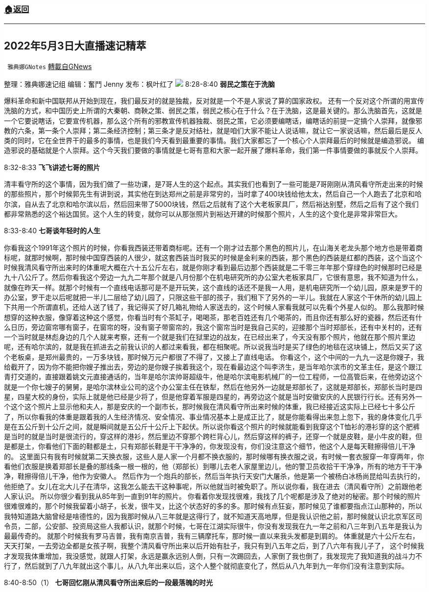 ###  [:house:返回](README.md)
---


## 2022年5月3日大直播速记精萃
` 雅典娜GNotes` [轉載自GNews](https://gnews.org/zh-hans/2463589/)

整理：雅典娜速记组
编辑：奮鬥 Jenny
发布：枫叶红了
 ![](https://assets.gnews.org/wp-content/uploads/2022/05/5.3-1.jpg) 
8:28-8:40
**弱民之策在于洗脑**
 
爆料革命和新中国联邦从开始到现在，我们最反对的就是独裁，反对就是一个不是人家说了算的国家政权。 还有一个反对这个所谓的用宣传洗脑的方式，和中国历史上所谓的大秦朝、商鞅之策、弱民之策，弱民之核心在于什么？在于洗脑，这是最关键的。那么洗脑首先，这就是一个它要说瞎话，它要宣传机器，那么这个所有的邪教宣传机器独裁、弱民之策，它必须要编瞎话，编瞎话的前提一定搞个人崇拜，就像邪教的六条，第一条个人崇拜；第二条经济控制；第三条才是反对结社，就是咱们大家不能让人说话嘛，就让它一家说话嘛，然后最后是反人类的同时，它在全世界干的最多的事情，也是我们今天看到最重要的事情。我们大家都忘了一个核心个人崇拜最后的时候就是编造邪说。 编造邪说的基础就是个人崇拜。这个今天我们要做的事情就是七哥有意和大家一起开展了爆料革命，我们第一件事情要做的事就反个人崇拜。
 
8:32-8:33
**飞飞讲述七哥的照片**
 
清丰看守所的这个事情，因为我们做了一些功课，是7哥人生的这个起点。其实我们也看到了一些可能是7哥刚刚从清风看守所走出来的时候的那些照片，那个时候郭先生有讲到说，其实他在到达郑州之前是非常穷的，当时拿了400块钱给他太太，然后自己一个人跑去了北京和哈尔滨，自从去了北京和哈尔滨以后，然后回来带了5000块钱，然后之后就有了这个大老板家具厂，然后裕达别墅，然后之后有了这个我们都非常熟悉的这个裕达国贸。这个人生的转变，就你可以从那张照片到裕达开建的时候那个照片，人生的这个变化是非常非常巨大。
 
8:33-8:40
**七哥谈年轻时的人生**
 
你看我这个1991年这个照片的时候，你看我西装还带着商标呢。还有一个刚才过去那个黑色的照片儿，在山海关老龙头那个地方也是带着商标呢，就那时候啊，那时候中国穿西装的人很少，就这套西装当时我买的时候是金利来的西装，那个黑色的西装是红都的西装，这个当这个时候我清风看守所出来时的体重呢大概在六十五公斤左右，就是你刚才看到最后边那个西装就是二千零三年年那个穿绿色的时候那时已经是九十八公斤了。然后你看我这个旁边一九九二年那个就是八月份那个在机电研究所的办公室大老板家具厂，它很有意思，我不知道为什么，就像在昨天一样。就那个时候有一个直线电话那可是不是开玩笑，这个直线的话还不是我一人用，是机电研究所一个幼儿园，原来是罗干的办公室，罗干走以后呢就把一半儿二层给了幼儿园了，只限这些干部的孩子，我们租下了另外的一半儿。我就在人家这个干休所的幼儿园上下共用一个所谓直机，还给人送了钱了，我记得买了好几箱礼物给人家送去的，这个时候人家看我就可以先看个外星人似的。 那么我那时候想穿的这种衣服，像穿着这种这个感觉，你看当时有个茶缸子，喝喝茶，那老百姓还有几个喝茶的，而且你还有那么好的瓷器，然后还有什么日历，旁边窗帘哪有窗子，在窗帘的呀，没有窗子带窗帘的，我这个窗帘当时是我自己买的，迎接那个当时郑部长，还有中关村的，还有一个当时就是林彪身边的几个人就来考察，还有一个就是我们在狱里边的战友，在已经出来了，今天没有那个照片，他就在那个照片里边呢，还有哈尔滨的，就是我在抓进去之前我认识的人都过来看我，都在相聚呢。所以说我当时是买了绿色的地毯在这块铺上，然后又买了这个老板桌，是郑州最贵的，一万多块钱，那时候万元户都很了不得了，又接上了直线电话。 你看这个，这个中间的一九九一这是你嫂子，我给截开了，因为你不能把你嫂子推出去，旁边的是你嫂子挨着我这个，现在看最边这个叫李济生，是当年哈尔滨市的文革主任，是这个跟江青打交道的，直接跟着姚文元直接通话的，当年是哈尔滨帅哥超级牛，他是哈尔滨电影机械厂的一位工程师，一位高管后来，在他旁边这个就是一个你七嫂子的舅舅，是哈尔滨林业公司的这个办公室主任在铁犁，然后在他另外一边就是郑部长了，这就是郑部长，郑部长当时是四星，四星大校的身份，实际上就是他已经是少将了，但是他穿着军服是四星的，再旁边这个就是当时安徽安庆的人民银行行长。还有另外一个这个这个照片上显示他和夫人，那是安庆的一个副市长，那时候我在清风看守所出来时候的体重，我已经接近这实际上已经七十多公斤了，所以你看我的体重是跟着我的人生经济情况、安全情况、事业情况基本上是成正比了，就是你能看得出来忽上忽下，我的身体变化几乎是在五公斤到十公斤之间，就是瞬间就是五公斤十公斤上下起伏。所以说你看这个照片的时候就能看到我穿这个T恤衫的港衫穿的这个肥裤是当时的就是当时是很流行的，穿这样的港衫，然后里边不穿那个跨栏背心儿，然后穿这样的裤子，还穿一个就是皮鞋，是小牛皮的鞋，但是都是土，你看他们下面的鞋都是土，只有郑部长鞋是干干净净的，你发现没有，你们没注意这个细节，他这个人是每天鞋擦得倍儿干净的。 这里面只有我有时候就第二天换衣服，这些人是人家一个月都不换衣服的，那时候哪有换衣服之说，有时候一套衣服穿一年穿两年，你看他们衣服是换着郑部长是叠的那线条一根一根的，他（郑部长）到哪儿去老人家屋里边儿，他的警卫员收拾干干净净，所有的地方干干净净，鞋擦得倍儿干净，他作为安徽人。 然后作为一个炮兵的部长，然后当年执行天安门大屠杀，他是第一个被杨白冰杨尚昆给叫去执行的，他拒绝了。女儿在北大儿子在清华，这我怎么能去干这种事呢，所以他就当时被免职了。所以说你看，我在进去（清风看守所）之前跟他老人家认识。 所以你很少看到我从85年到一直到91年的照片。 你看着你发现找很难，我找了几个呢都是涉及了绝对的秘密。那个时候的照片很难很难的，那个时候我留着小胡子，长发，很牛叉，比这个状态好的多的多。那时候有点狂妄，那时候见了谁都要指点江山那种的，所以我特知道路大脑曾经是啥德性的，因为我那时候从八三年就是这得行了，就不知道天高地厚，但是我认识他之前，那时候就认识北京军区司令员，二部，公安部、投资局这些人我都认识，就那个时候，七哥在江湖实际很牛，你没有发现我在九一年之前和八三年到八五年是我认为最最传奇的。 就那个时候我有罗马吉普，我有南京吉普，我有三辆摩托车，那时候一直以来我头发都是到肩的。 体重就是六十公斤左右，天天打架，一去旁边全都是女孩子啊，我整个清风看守所出来以后开始有肚子，我只有到八五年之后，到了八六年有我儿子了， 这个时候我才发现我体重增加，我没感觉，就跟人打架，永远是赢永远别人倒，只有一次踢回去，人家倒了我也倒了，我发现完了我知道我的战斗力不行了，然后就到了八九年就出这个事儿，从八九年出来以后，这个人整个就彻底变化了，然后从八九年到九一年你们没有注意到实际。
 
8:40-8:50（1）
**七哥回忆刚从清风看守所出来后的一段最落魄的时光**
 